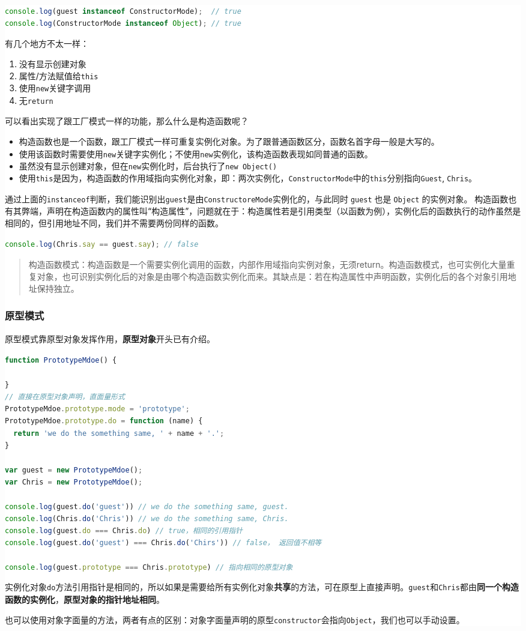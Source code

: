 ```js
console.log(guest instanceof ConstructorMode);  // true
console.log(ConstructorMode instanceof Object); // true
```

有几个地方不太一样：
1. 没有显示创建对象
2. 属性/方法赋值给`this`
3. 使用`new`关键字调用
4. 无`return`

可以看出实现了跟工厂模式一样的功能，那么什么是构造函数呢？
- 构造函数也是一个函数，跟工厂模式一样可重复实例化对象。为了跟普通函数区分，函数名首字母一般是大写的。
- 使用该函数时需要使用`new`关键字实例化；不使用`new`实例化，该构造函数表现如同普通的函数。
- 虽然没有显示创建对象，但在`new`实例化时，后台执行了`new Object()`
- 使用`this`是因为，构造函数的作用域指向实例化对象，即：两次实例化，`ConstructorMode`中的`this`分别指向`Guest`, `Chris`。

通过上面的`instanceof`判断，我们能识别出`guest`是由`ConstructoreMode`实例化的，与此同时 `guest` 也是 `Object` 的实例对象。
构造函数也有其弊端，声明在构造函数内的属性叫“构造属性”，问题就在于：构造属性若是引用类型（以函数为例），实例化后的函数执行的动作虽然是相同的，但引用地址不同，我们并不需要两份同样的函数。

```js
console.log(Chris.say == guest.say); // false
```

> 构造函数模式：构造函数是一个需要实例化调用的函数，内部作用域指向实例对象，无须return。构造函数模式，也可实例化大量重复对象，也可识别实例化后的对象是由哪个构造函数实例化而来。其缺点是：若在构造属性中声明函数，实例化后的各个对象引用地址保持独立。

### 原型模式

原型模式靠原型对象发挥作用，**原型对象**开头已有介绍。

```js
function PrototypeMdoe() {

}
// 直接在原型对象声明，直面量形式
PrototypeMdoe.prototype.mode = 'prototype';
PrototypeMdoe.prototype.do = function (name) {
  return 'we do the something same, ' + name + '.';
}

var guest = new PrototypeMdoe();
var Chris = new PrototypeMdoe();

console.log(guest.do('guest')) // we do the something same, guest.
console.log(Chris.do('Chris')) // we do the something same, Chris.
console.log(guest.do === Chris.do) // true，相同的引用指针
console.log(guest.do('guest') === Chris.do('Chirs')) // false， 返回值不相等

console.log(guest.prototype === Chris.prototype) // 指向相同的原型对象
```

实例化对象`do`方法引用指针是相同的，所以如果是需要给所有实例化对象**共享**的方法，可在原型上直接声明。`guest`和`Chris`都由**同一个构造函数的实例化**，**原型对象的指针地址相同**。

也可以使用对象字面量的方法，两者有点的区别：对象字面量声明的原型`constructor`会指向`Object`，我们也可以手动设置。
